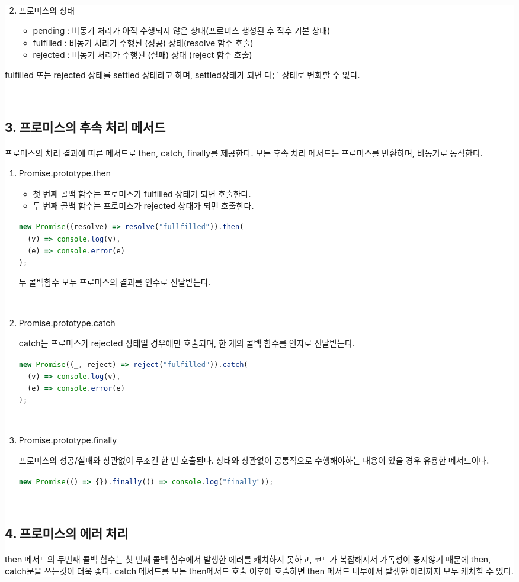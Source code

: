 2. 프로미스의 상태

   - pending : 비동기 처리가 아직 수행되지 않은 상태(프로미스 생성된 후 직후 기본 상태)
   - fulfilled : 비동기 처리가 수행된 (성공) 상태(resolve 함수 호출)
   - rejected : 비동기 처리가 수행된 (실패) 상태 (reject 함수 호출)

fulfilled 또는 rejected 상태를 settled 상태라고 하며, settled상태가 되면 다른 상태로 변화할 수 없다.

</br>

## 3. 프로미스의 후속 처리 메서드

프로미스의 처리 결과에 따른 메서드로 then, catch, finally를 제공한다.
모든 후속 처리 메서드는 프로미스를 반환하며, 비동기로 동작한다.

1. Promise.prototype.then

   - 첫 번째 콜백 함수는 프로미스가 fulfilled 상태가 되면 호출한다.
   - 두 번째 콜백 함수는 프로미스가 rejected 상태가 되면 호출한다.

   ```javascript
   new Promise((resolve) => resolve("fullfilled")).then(
     (v) => console.log(v),
     (e) => console.error(e)
   );
   ```

   두 콜백함수 모두 프로미스의 결과를 인수로 전달받는다.

   </br>

2. Promise.prototype.catch

   catch는 프로미스가 rejected 상태일 경우에만 호출되며, 한 개의 콜백 함수를 인자로 전달받는다.

   ```javascript
   new Promise((_, reject) => reject("fulfilled")).catch(
     (v) => console.log(v),
     (e) => console.error(e)
   );
   ```

   </br>

3. Promise.prototype.finally

   프로미스의 성공/실패와 상관없이 무조건 한 번 호출된다.
   상태와 상관없이 공통적으로 수행해야하는 내용이 있을 경우 유용한 메서드이다.

   ```javascript
   new Promise(() => {}).finally(() => console.log("finally"));
   ```

   </br>

## 4. 프로미스의 에러 처리

then 메서드의 두번째 콜백 함수는 첫 번째 콜백 함수에서 발생한 에러를 캐치하지 못하고, 코드가 복잡해져서 가독성이 좋지않기 때문에 then, catch문을 쓰는것이 더욱 좋다.
catch 메서드를 모든 then메서드 호출 이후에 호출하면 then 메서드 내부에서 발생한 에러까지 모두 캐치할 수 있다.
